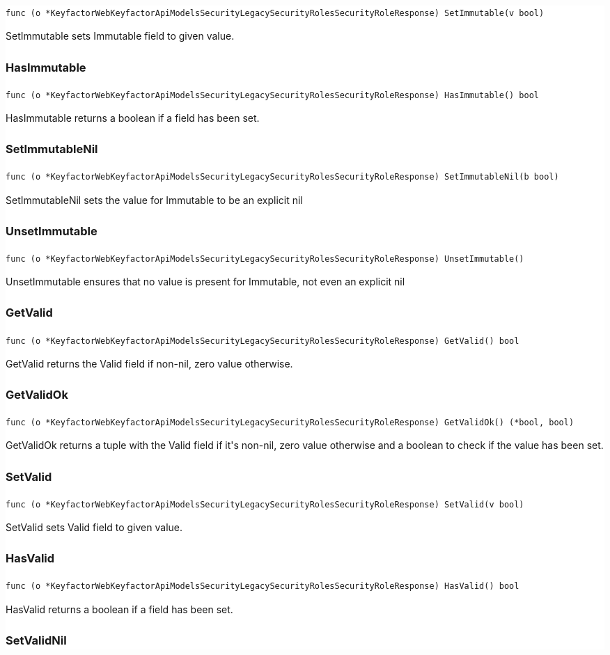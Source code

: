 `func (o *KeyfactorWebKeyfactorApiModelsSecurityLegacySecurityRolesSecurityRoleResponse) SetImmutable(v bool)`

SetImmutable sets Immutable field to given value.

### HasImmutable

`func (o *KeyfactorWebKeyfactorApiModelsSecurityLegacySecurityRolesSecurityRoleResponse) HasImmutable() bool`

HasImmutable returns a boolean if a field has been set.

### SetImmutableNil

`func (o *KeyfactorWebKeyfactorApiModelsSecurityLegacySecurityRolesSecurityRoleResponse) SetImmutableNil(b bool)`

 SetImmutableNil sets the value for Immutable to be an explicit nil

### UnsetImmutable
`func (o *KeyfactorWebKeyfactorApiModelsSecurityLegacySecurityRolesSecurityRoleResponse) UnsetImmutable()`

UnsetImmutable ensures that no value is present for Immutable, not even an explicit nil
### GetValid

`func (o *KeyfactorWebKeyfactorApiModelsSecurityLegacySecurityRolesSecurityRoleResponse) GetValid() bool`

GetValid returns the Valid field if non-nil, zero value otherwise.

### GetValidOk

`func (o *KeyfactorWebKeyfactorApiModelsSecurityLegacySecurityRolesSecurityRoleResponse) GetValidOk() (*bool, bool)`

GetValidOk returns a tuple with the Valid field if it's non-nil, zero value otherwise
and a boolean to check if the value has been set.

### SetValid

`func (o *KeyfactorWebKeyfactorApiModelsSecurityLegacySecurityRolesSecurityRoleResponse) SetValid(v bool)`

SetValid sets Valid field to given value.

### HasValid

`func (o *KeyfactorWebKeyfactorApiModelsSecurityLegacySecurityRolesSecurityRoleResponse) HasValid() bool`

HasValid returns a boolean if a field has been set.

### SetValidNil
